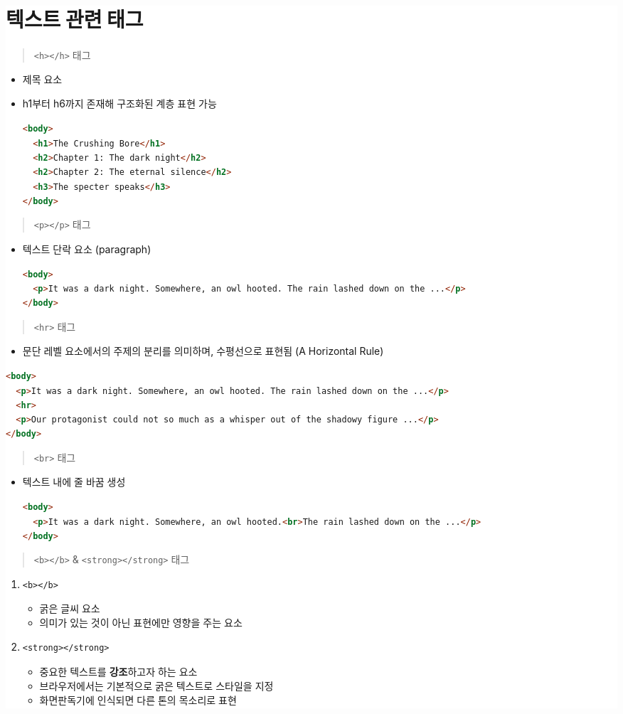 # 텍스트 관련 태그

> `<h></h>` 태그

- 제목 요소

- h1부터 h6까지 존재해 구조화된 계층 표현 가능
  
  ```html
  <body>
    <h1>The Crushing Bore</h1>
    <h2>Chapter 1: The dark night</h2>
    <h2>Chapter 2: The eternal silence</h2>
    <h3>The specter speaks</h3>
  </body>
  ```

> `<p></p>` 태그

- 텍스트 단락 요소 (paragraph)
  
  ```html
  <body>
    <p>It was a dark night. Somewhere, an owl hooted. The rain lashed down on the ...</p>
  </body>
  ```

> `<hr>` 태그

- 문단 레벨 요소에서의 주제의 분리를 의미하며, 수평선으로 표현됨 (A Horizontal Rule)

```html
<body>
  <p>It was a dark night. Somewhere, an owl hooted. The rain lashed down on the ...</p>
  <hr>
  <p>Our protagonist could not so much as a whisper out of the shadowy figure ...</p>
</body>
```

> `<br>` 태그

- 텍스트 내에 줄 바꿈 생성
  
  ```html
  <body>
    <p>It was a dark night. Somewhere, an owl hooted.<br>The rain lashed down on the ...</p>
  </body>
  ```

> `<b></b>` & `<strong></strong>` 태그

1. `<b></b>`
   
   - 굵은 글씨 요소
   - 의미가 있는 것이 아닌 표현에만 영향을 주는 요소

2. `<strong></strong>`
   
   - 중요한 텍스트를 **강조**하고자 하는 요소 
   - 브라우저에서는 기본적으로 굵은 텍스트로 스타일을 지정
   - 화면판독기에 인식되면 다른 톤의 목소리로 표현
   